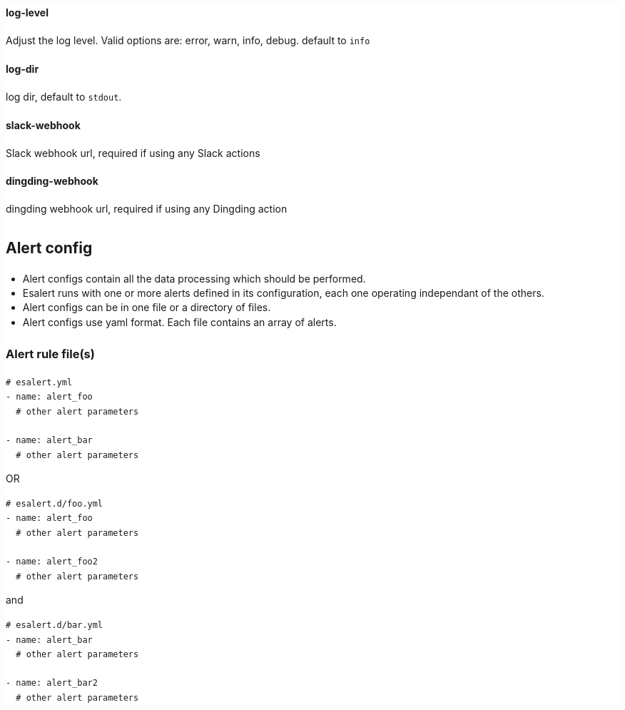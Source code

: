 #### log-level

Adjust the log level. Valid options are: error, warn, info, debug. default to `info`


#### log-dir

log dir, default to `stdout`.

#### slack-webhook

Slack webhook url, required if using any Slack actions

#### dingding-webhook

dingding webhook url, required if using any Dingding action


## Alert config
* Alert configs contain all the data processing which should be performed.
* Esalert runs with one or more alerts defined in its configuration, each one operating independant of the others.
* Alert configs can be in one file or a directory of files.
* Alert configs use yaml format. Each file contains an array of alerts.

### Alert rule file(s)

```
# esalert.yml
- name: alert_foo
  # other alert parameters

- name: alert_bar
  # other alert parameters
```

OR

```
# esalert.d/foo.yml
- name: alert_foo
  # other alert parameters

- name: alert_foo2
  # other alert parameters
```

and

```
# esalert.d/bar.yml
- name: alert_bar
  # other alert parameters

- name: alert_bar2
  # other alert parameters
```
